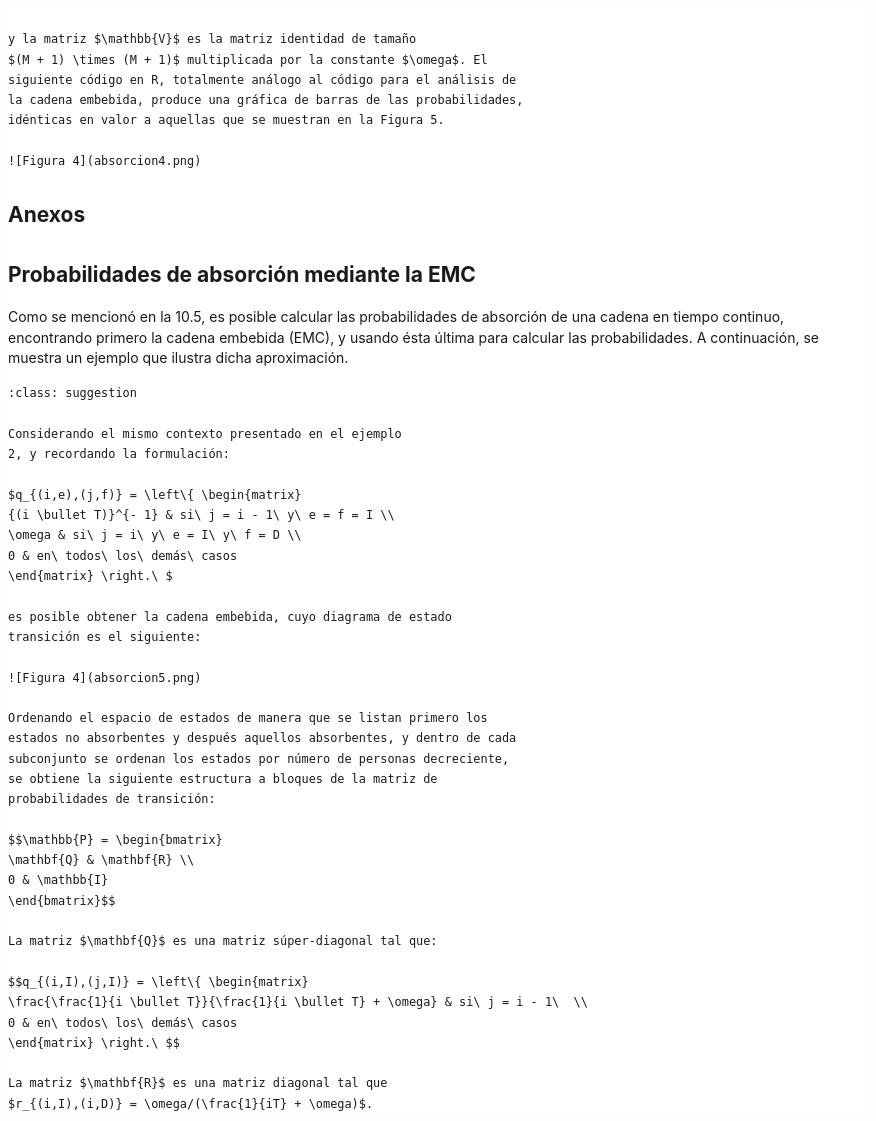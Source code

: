 ```{admonition} Ejemplo 2

y la matriz $\mathbb{V}$ es la matriz identidad de tamaño
$(M + 1) \times (M + 1)$ multiplicada por la constante $\omega$. El
siguiente código en R, totalmente análogo al código para el análisis de
la cadena embebida, produce una gráfica de barras de las probabilidades,
idénticas en valor a aquellas que se muestran en la Figura 5.

![Figura 4](absorcion4.png)

```

## Anexos

## Probabilidades de absorción mediante la EMC

Como se mencionó en la 10.5, es posible calcular las probabilidades de
absorción de una cadena en tiempo continuo, encontrando primero la
cadena embebida (EMC), y usando ésta última para calcular las
probabilidades. A continuación, se muestra un ejemplo que ilustra dicha
aproximación.

```{admonition} Ejemplo 3
:class: suggestion

Considerando el mismo contexto presentado en el ejemplo
2, y recordando la formulación:

$q_{(i,e),(j,f)} = \left\{ \begin{matrix}
{(i \bullet T)}^{- 1} & si\ j = i - 1\ y\ e = f = I \\
\omega & si\ j = i\ y\ e = I\ y\ f = D \\
0 & en\ todos\ los\ demás\ casos
\end{matrix} \right.\ $

es posible obtener la cadena embebida, cuyo diagrama de estado
transición es el siguiente:

![Figura 4](absorcion5.png)

Ordenando el espacio de estados de manera que se listan primero los
estados no absorbentes y después aquellos absorbentes, y dentro de cada
subconjunto se ordenan los estados por número de personas decreciente,
se obtiene la siguiente estructura a bloques de la matriz de
probabilidades de transición:

$$\mathbb{P} = \begin{bmatrix}
\mathbf{Q} & \mathbf{R} \\
0 & \mathbb{I}
\end{bmatrix}$$

La matriz $\mathbf{Q}$ es una matriz súper-diagonal tal que:

$$q_{(i,I),(j,I)} = \left\{ \begin{matrix}
\frac{\frac{1}{i \bullet T}}{\frac{1}{i \bullet T} + \omega} & si\ j = i - 1\  \\
0 & en\ todos\ los\ demás\ casos
\end{matrix} \right.\ $$

La matriz $\mathbf{R}$ es una matriz diagonal tal que
$r_{(i,I),(i,D)} = \omega/(\frac{1}{iT} + \omega)$.

```
